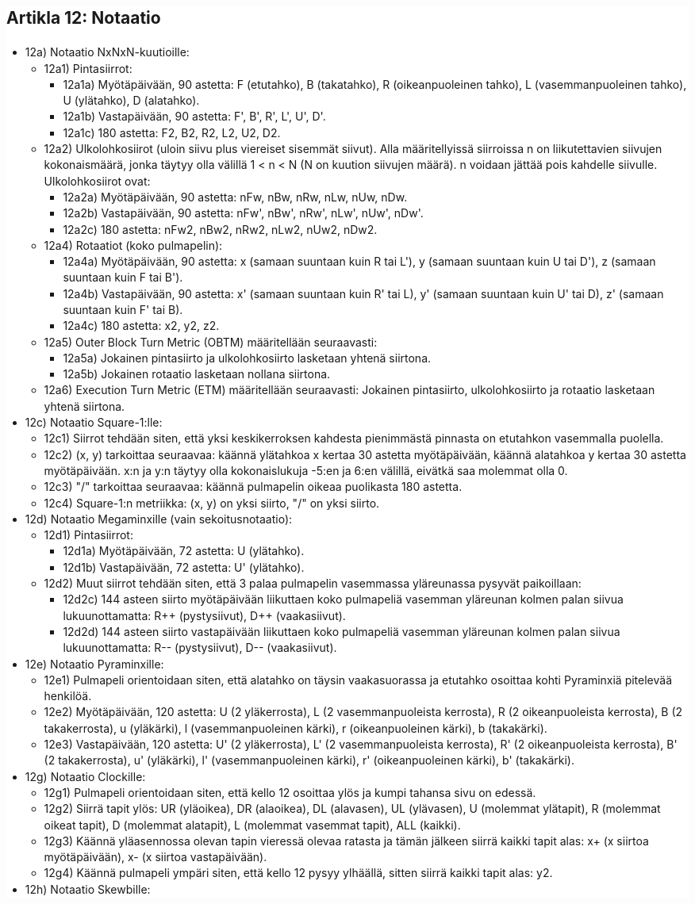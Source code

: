

## <article-12><notation><notation> Artikla 12: Notaatio

- 12a) Notaatio NxNxN-kuutioille:
    - 12a1) Pintasiirrot:
        - 12a1a) Myötäpäivään, 90 astetta: F (etutahko), B (takatahko), R (oikeanpuoleinen tahko), L (vasemmanpuoleinen tahko), U (ylätahko), D (alatahko).
        - 12a1b) Vastapäivään, 90 astetta: F', B', R', L', U', D'.
        - 12a1c) 180 astetta: F2, B2, R2, L2, U2, D2.
    - 12a2) Ulkolohkosiirot (uloin siivu plus viereiset sisemmät siivut). Alla määritellyissä siirroissa n on liikutettavien siivujen kokonaismäärä, jonka täytyy olla välillä 1 < n < N (N on kuution siivujen määrä). n voidaan jättää pois kahdelle siivulle. Ulkolohkosiirot ovat:
        - 12a2a) Myötäpäivään, 90 astetta: nFw, nBw, nRw, nLw, nUw, nDw.
        - 12a2b) Vastapäivään, 90 astetta: nFw', nBw', nRw', nLw', nUw', nDw'.
        - 12a2c) 180 astetta: nFw2, nBw2, nRw2, nLw2, nUw2, nDw2.
	- 12a4) Rotaatiot (koko pulmapelin):
	    - 12a4a) Myötäpäivään, 90 astetta: x (samaan suuntaan kuin R tai L'), y (samaan suuntaan kuin U tai D'), z (samaan suuntaan kuin F tai B').
		- 12a4b) Vastapäivään, 90 astetta: x' (samaan suuntaan kuin R' tai L), y' (samaan suuntaan kuin U' tai D), z' (samaan suuntaan kuin F' tai B).
		- 12a4c) 180 astetta: x2, y2, z2.
    - 12a5) Outer Block Turn Metric (OBTM) määritellään seuraavasti:
        - 12a5a) Jokainen pintasiirto ja ulkolohkosiirto lasketaan yhtenä siirtona.
        - 12a5b) Jokainen rotaatio lasketaan nollana siirtona.
	- 12a6) Execution Turn Metric (ETM) määritellään seuraavasti: Jokainen pintasiirto, ulkolohkosiirto ja rotaatio lasketaan yhtenä siirtona.
- 12c) Notaatio Square-1:lle:
    - 12c1) Siirrot tehdään siten, että yksi keskikerroksen kahdesta pienimmästä pinnasta on etutahkon vasemmalla puolella.
    - 12c2) (x, y) tarkoittaa seuraavaa: käännä ylätahkoa x kertaa 30 astetta myötäpäivään, käännä alatahkoa y kertaa 30 astetta myötäpäivään. x:n ja y:n täytyy olla kokonaislukuja -5:en ja 6:en välillä, eivätkä saa molemmat olla 0.
    - 12c3) "/" tarkoittaa seuraavaa: käännä pulmapelin oikeaa puolikasta 180 astetta.
    - 12c4) Square-1:n metriikka: (x, y) on yksi siirto, "/" on yksi siirto.
- 12d) Notaatio Megaminxille (vain sekoitusnotaatio):
    - 12d1) Pintasiirrot:
        - 12d1a) Myötäpäivään, 72 astetta: U (ylätahko).
        - 12d1b) Vastapäivään, 72 astetta: U' (ylätahko).
    - 12d2) Muut siirrot tehdään siten, että 3 palaa pulmapelin vasemmassa yläreunassa pysyvät paikoillaan:
        - 12d2c) 144 asteen siirto myötäpäivään liikuttaen koko pulmapeliä vasemman yläreunan kolmen palan siivua lukuunottamatta: R++ (pystysiivut), D++ (vaakasiivut).
        - 12d2d) 144 asteen siirto vastapäivään liikuttaen koko pulmapeliä vasemman yläreunan kolmen palan siivua lukuunottamatta: R-- (pystysiivut), D-- (vaakasiivut).
- 12e) Notaatio Pyraminxille:
    - 12e1) Pulmapeli orientoidaan siten, että alatahko on täysin vaakasuorassa ja etutahko osoittaa kohti Pyraminxiä pitelevää henkilöä.
    - 12e2) Myötäpäivään, 120 astetta: U (2 yläkerrosta), L (2 vasemmanpuoleista kerrosta), R (2 oikeanpuoleista kerrosta), B (2 takakerrosta), u (yläkärki), l (vasemmanpuoleinen kärki), r (oikeanpuoleinen kärki), b (takakärki).
    - 12e3) Vastapäivään, 120 astetta: U' (2 yläkerrosta), L' (2 vasemmanpuoleista kerrosta), R' (2 oikeanpuoleista kerrosta), B' (2 takakerrosta), u' (yläkärki), l' (vasemmanpuoleinen kärki), r' (oikeanpuoleinen kärki), b' (takakärki).
- 12g) Notaatio Clockille:
    - 12g1) Pulmapeli orientoidaan siten, että kello 12 osoittaa ylös ja kumpi tahansa sivu on edessä.
    - 12g2) Siirrä tapit ylös: UR (yläoikea), DR (alaoikea), DL (alavasen), UL (ylävasen), U (molemmat ylätapit), R (molemmat oikeat tapit), D (molemmat alatapit), L (molemmat vasemmat tapit), ALL (kaikki).
    - 12g3) Käännä yläasennossa olevan tapin vieressä olevaa ratasta ja tämän jälkeen siirrä kaikki tapit alas: x+ (x siirtoa myötäpäivään), x- (x siirtoa vastapäivään).
    - 12g4) Käännä pulmapeli ympäri siten, että kello 12 pysyy ylhäällä, sitten siirrä kaikki tapit alas: y2.
- 12h) Notaatio Skewbille: